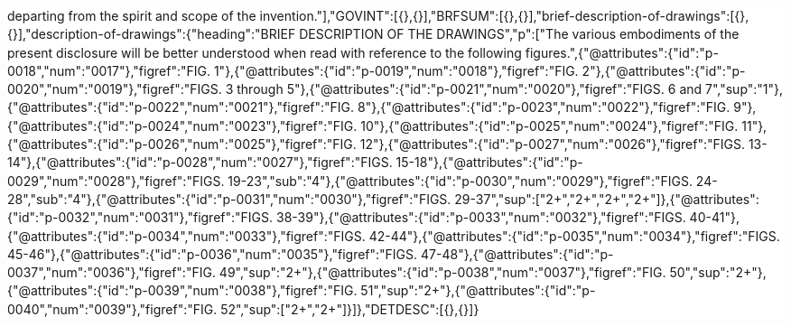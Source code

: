 departing from the spirit and scope of the invention."],"GOVINT":[{},{}],"BRFSUM":[{},{}],"brief-description-of-drawings":[{},{}],"description-of-drawings":{"heading":"BRIEF DESCRIPTION OF THE DRAWINGS","p":["The various embodiments of the present disclosure will be better understood when read with reference to the following figures.",{"@attributes":{"id":"p-0018","num":"0017"},"figref":"FIG. 1"},{"@attributes":{"id":"p-0019","num":"0018"},"figref":"FIG. 2"},{"@attributes":{"id":"p-0020","num":"0019"},"figref":"FIGS. 3 through 5"},{"@attributes":{"id":"p-0021","num":"0020"},"figref":"FIGS. 6 and 7","sup":"1"},{"@attributes":{"id":"p-0022","num":"0021"},"figref":"FIG. 8"},{"@attributes":{"id":"p-0023","num":"0022"},"figref":"FIG. 9"},{"@attributes":{"id":"p-0024","num":"0023"},"figref":"FIG. 10"},{"@attributes":{"id":"p-0025","num":"0024"},"figref":"FIG. 11"},{"@attributes":{"id":"p-0026","num":"0025"},"figref":"FIG. 12"},{"@attributes":{"id":"p-0027","num":"0026"},"figref":"FIGS. 13-14"},{"@attributes":{"id":"p-0028","num":"0027"},"figref":"FIGS. 15-18"},{"@attributes":{"id":"p-0029","num":"0028"},"figref":"FIGS. 19-23","sub":"4"},{"@attributes":{"id":"p-0030","num":"0029"},"figref":"FIGS. 24-28","sub":"4"},{"@attributes":{"id":"p-0031","num":"0030"},"figref":"FIGS. 29-37","sup":["2+","2+","2+","2+"]},{"@attributes":{"id":"p-0032","num":"0031"},"figref":"FIGS. 38-39"},{"@attributes":{"id":"p-0033","num":"0032"},"figref":"FIGS. 40-41"},{"@attributes":{"id":"p-0034","num":"0033"},"figref":"FIGS. 42-44"},{"@attributes":{"id":"p-0035","num":"0034"},"figref":"FIGS. 45-46"},{"@attributes":{"id":"p-0036","num":"0035"},"figref":"FIGS. 47-48"},{"@attributes":{"id":"p-0037","num":"0036"},"figref":"FIG. 49","sup":"2+"},{"@attributes":{"id":"p-0038","num":"0037"},"figref":"FIG. 50","sup":"2+"},{"@attributes":{"id":"p-0039","num":"0038"},"figref":"FIG. 51","sup":"2+"},{"@attributes":{"id":"p-0040","num":"0039"},"figref":"FIG. 52","sup":["2+","2+"]}]},"DETDESC":[{},{}]}
